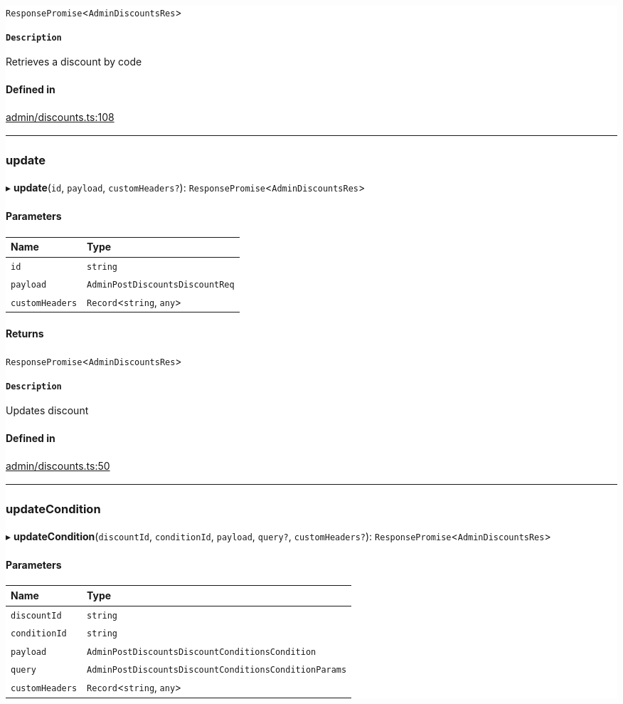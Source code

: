 `ResponsePromise`<`AdminDiscountsRes`\>

**`Description`**

Retrieves a discount by code

#### Defined in

[admin/discounts.ts:108](https://github.com/medusajs/medusa/blob/33df8122b/packages/medusa-js/src/resources/admin/discounts.ts#L108)

___

### update

▸ **update**(`id`, `payload`, `customHeaders?`): `ResponsePromise`<`AdminDiscountsRes`\>

#### Parameters

| Name | Type |
| :------ | :------ |
| `id` | `string` |
| `payload` | `AdminPostDiscountsDiscountReq` |
| `customHeaders` | `Record`<`string`, `any`\> |

#### Returns

`ResponsePromise`<`AdminDiscountsRes`\>

**`Description`**

Updates discount

#### Defined in

[admin/discounts.ts:50](https://github.com/medusajs/medusa/blob/33df8122b/packages/medusa-js/src/resources/admin/discounts.ts#L50)

___

### updateCondition

▸ **updateCondition**(`discountId`, `conditionId`, `payload`, `query?`, `customHeaders?`): `ResponsePromise`<`AdminDiscountsRes`\>

#### Parameters

| Name | Type |
| :------ | :------ |
| `discountId` | `string` |
| `conditionId` | `string` |
| `payload` | `AdminPostDiscountsDiscountConditionsCondition` |
| `query` | `AdminPostDiscountsDiscountConditionsConditionParams` |
| `customHeaders` | `Record`<`string`, `any`\> |
